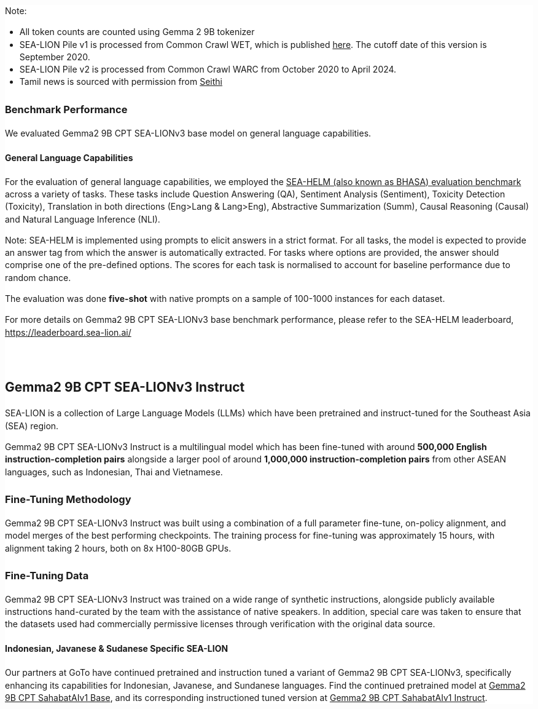 Note: 
- All token counts are counted using Gemma 2 9B tokenizer
- SEA-LION Pile v1 is processed from Common Crawl WET, which is published [here](https://huggingface.co/datasets/aisingapore/sea-lion-pile). The cutoff date of this version is September 2020.
- SEA-LION Pile v2 is processed from Common Crawl WARC from October 2020 to April 2024.
- Tamil news is sourced with permission from [Seithi](https://seithi.mediacorp.sg/)

### Benchmark Performance
We evaluated Gemma2 9B CPT SEA-LIONv3 base model on general language capabilities.

#### General Language Capabilities
For the evaluation of general language capabilities, we employed the [SEA-HELM (also known as BHASA) evaluation benchmark](https://arxiv.org/abs/2309.06085v2) across a variety of tasks.
These tasks include Question Answering (QA), Sentiment Analysis (Sentiment), Toxicity Detection (Toxicity), Translation in both directions (Eng>Lang & Lang>Eng), Abstractive Summarization (Summ), Causal Reasoning (Causal) and Natural Language Inference (NLI).

Note: SEA-HELM is implemented using prompts to elicit answers in a strict format. For all tasks, the model is expected to provide an answer tag from which the answer is automatically extracted. For tasks where options are provided, the answer should comprise one of the pre-defined options. The scores for each task is normalised to account for baseline performance due to random chance.

The evaluation was done **five-shot** with native prompts on a sample of 100-1000 instances for each dataset.

For more details on Gemma2 9B CPT SEA-LIONv3 base benchmark performance, please refer to the SEA-HELM leaderboard, https://leaderboard.sea-lion.ai/

<br>

## Gemma2 9B CPT SEA-LIONv3 Instruct

SEA-LION is a collection of Large Language Models (LLMs) which have been pretrained and instruct-tuned for the Southeast Asia (SEA) region.

Gemma2 9B CPT SEA-LIONv3 Instruct is a multilingual model which has been fine-tuned with around **500,000 English instruction-completion pairs** alongside a larger pool of around **1,000,000 instruction-completion pairs** from other ASEAN languages, such as Indonesian, Thai and Vietnamese.

### Fine-Tuning Methodology
Gemma2 9B CPT SEA-LIONv3 Instruct was built using a combination of a full parameter fine-tune, on-policy alignment, and model merges of the best performing checkpoints. The training process for fine-tuning was approximately 15 hours, with alignment taking 2 hours, both on 8x H100-80GB GPUs.

### Fine-Tuning Data
Gemma2 9B CPT SEA-LIONv3 Instruct was trained on a wide range of synthetic instructions, alongside publicly available instructions hand-curated by the team with the assistance of native speakers. In addition, special care was taken to ensure that the datasets used had commercially permissive licenses through verification with the original data source. 

#### Indonesian, Javanese & Sudanese Specific SEA-LION
Our partners at GoTo have continued pretrained and instruction tuned a variant of Gemma2 9B CPT SEA-LIONv3, specifically enhancing its capabilities for Indonesian, Javanese, and Sundanese languages. Find the continued pretrained model at [Gemma2 9B CPT SahabatAIv1 Base](https://huggingface.co/GoToCompany/gemma2-9b-cpt-sahabatai-v1-base), and its corresponding instructioned tuned version at [Gemma2 9B CPT SahabatAIv1 Instruct](https://huggingface.co/GoToCompany/gemma2-9b-cpt-sahabatai-v1-instruct). 
